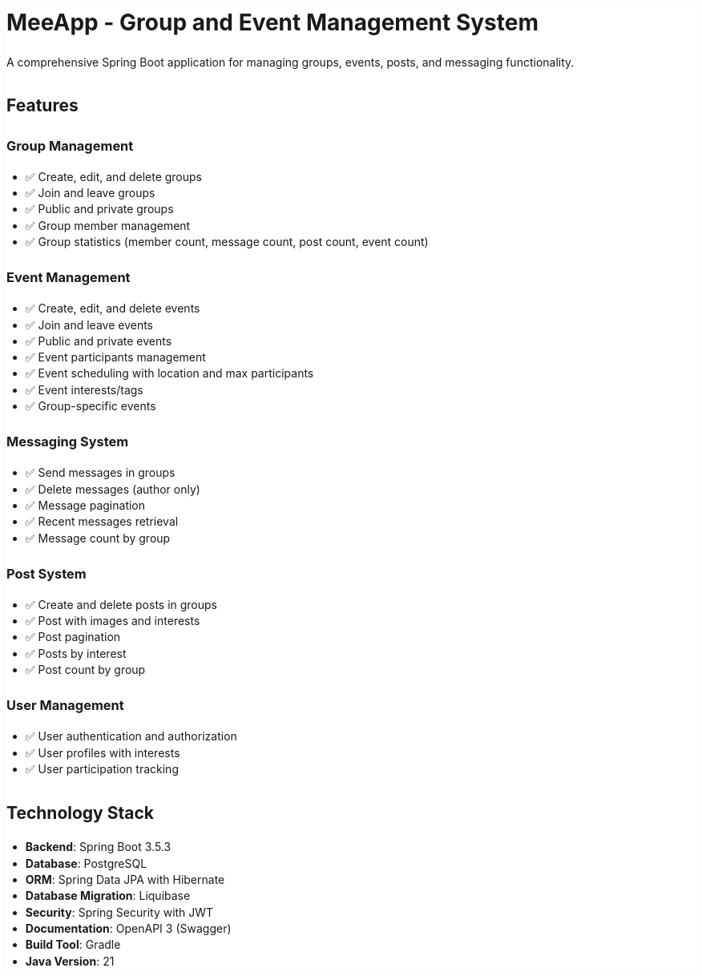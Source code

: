 # MeeApp - Group and Event Management System

A comprehensive Spring Boot application for managing groups, events, posts, and messaging functionality.

## Features

### Group Management
- ✅ Create, edit, and delete groups
- ✅ Join and leave groups
- ✅ Public and private groups
- ✅ Group member management
- ✅ Group statistics (member count, message count, post count, event count)

### Event Management
- ✅ Create, edit, and delete events
- ✅ Join and leave events
- ✅ Public and private events
- ✅ Event participants management
- ✅ Event scheduling with location and max participants
- ✅ Event interests/tags
- ✅ Group-specific events

### Messaging System
- ✅ Send messages in groups
- ✅ Delete messages (author only)
- ✅ Message pagination
- ✅ Recent messages retrieval
- ✅ Message count by group

### Post System
- ✅ Create and delete posts in groups
- ✅ Post with images and interests
- ✅ Post pagination
- ✅ Posts by interest
- ✅ Post count by group

### User Management
- ✅ User authentication and authorization
- ✅ User profiles with interests
- ✅ User participation tracking

## Technology Stack

- **Backend**: Spring Boot 3.5.3
- **Database**: PostgreSQL
- **ORM**: Spring Data JPA with Hibernate
- **Database Migration**: Liquibase
- **Security**: Spring Security with JWT
- **Documentation**: OpenAPI 3 (Swagger)
- **Build Tool**: Gradle
- **Java Version**: 21
